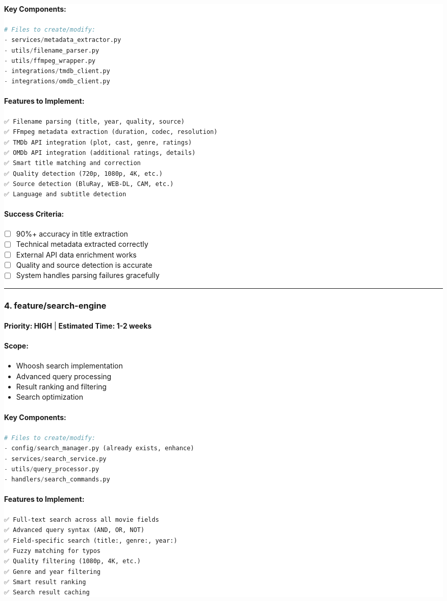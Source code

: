 #### **Key Components:**
```python
# Files to create/modify:
- services/metadata_extractor.py
- utils/filename_parser.py
- utils/ffmpeg_wrapper.py
- integrations/tmdb_client.py
- integrations/omdb_client.py
```

#### **Features to Implement:**
```
✅ Filename parsing (title, year, quality, source)
✅ FFmpeg metadata extraction (duration, codec, resolution)
✅ TMDb API integration (plot, cast, genre, ratings)
✅ OMDb API integration (additional ratings, details)
✅ Smart title matching and correction
✅ Quality detection (720p, 1080p, 4K, etc.)
✅ Source detection (BluRay, WEB-DL, CAM, etc.)
✅ Language and subtitle detection
```

#### **Success Criteria:**
- [ ] 90%+ accuracy in title extraction
- [ ] Technical metadata extracted correctly
- [ ] External API data enrichment works
- [ ] Quality and source detection is accurate
- [ ] System handles parsing failures gracefully

---

### **4. feature/search-engine**
**Priority: HIGH** | **Estimated Time: 1-2 weeks**

#### **Scope:**
- Whoosh search implementation
- Advanced query processing
- Result ranking and filtering
- Search optimization

#### **Key Components:**
```python
# Files to create/modify:
- config/search_manager.py (already exists, enhance)
- services/search_service.py
- utils/query_processor.py
- handlers/search_commands.py
```

#### **Features to Implement:**
```
✅ Full-text search across all movie fields
✅ Advanced query syntax (AND, OR, NOT)
✅ Field-specific search (title:, genre:, year:)
✅ Fuzzy matching for typos
✅ Quality filtering (1080p, 4K, etc.)
✅ Genre and year filtering
✅ Smart result ranking
✅ Search result caching
```
